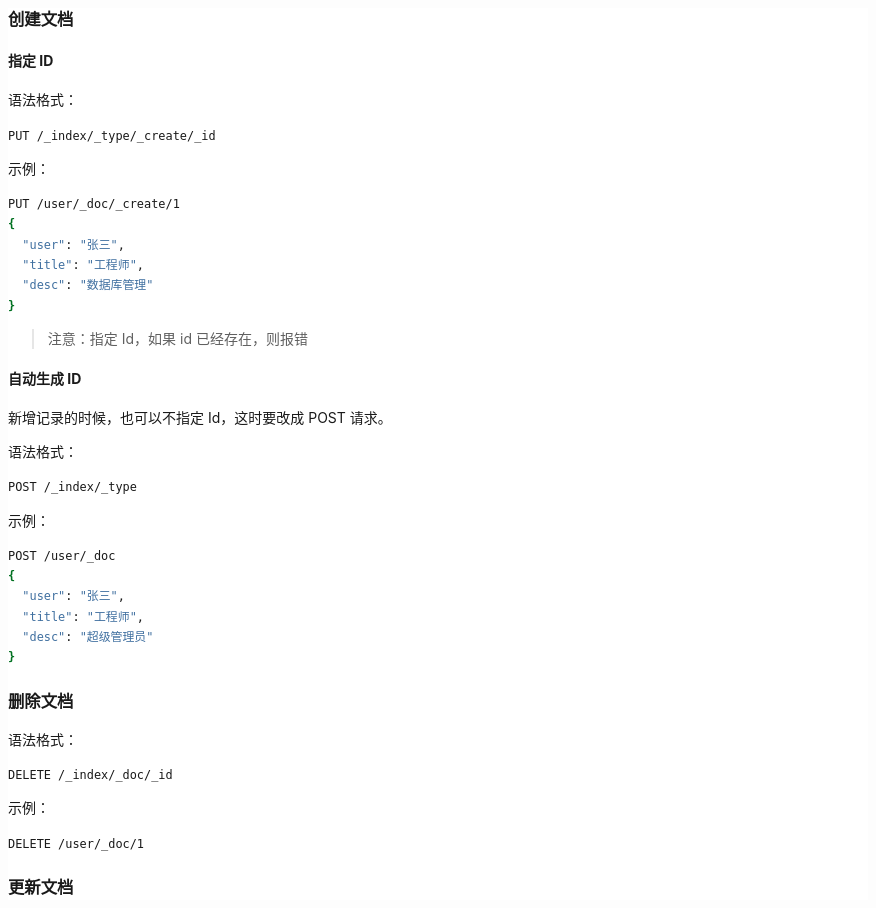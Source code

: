 
### 创建文档

#### 指定 ID

语法格式：

```bash
PUT /_index/_type/_create/_id
```

示例：

```bash
PUT /user/_doc/_create/1
{
  "user": "张三",
  "title": "工程师",
  "desc": "数据库管理"
}
```

> 注意：指定 Id，如果 id 已经存在，则报错

#### 自动生成 ID

新增记录的时候，也可以不指定 Id，这时要改成 POST 请求。

语法格式：

```bash
POST /_index/_type
```

示例：

```bash
POST /user/_doc
{
  "user": "张三",
  "title": "工程师",
  "desc": "超级管理员"
}
```

### 删除文档

语法格式：

```bash
DELETE /_index/_doc/_id
```

示例：

```bash
DELETE /user/_doc/1
```

### 更新文档
